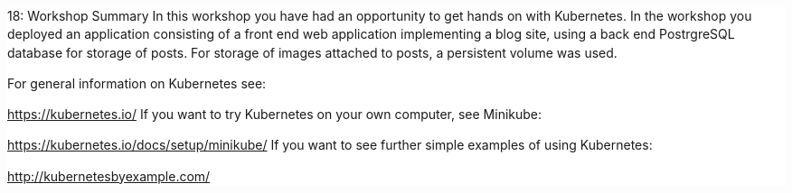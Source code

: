 18: Workshop Summary
In this workshop you have had an opportunity to get hands on with Kubernetes. In the workshop you deployed an application consisting of a front end web application implementing a blog site, using a back end PostrgreSQL database for storage of posts. For storage of images attached to posts, a persistent volume was used.

For general information on Kubernetes see:

https://kubernetes.io/
If you want to try Kubernetes on your own computer, see Minikube:

https://kubernetes.io/docs/setup/minikube/
If you want to see further simple examples of using Kubernetes:

http://kubernetesbyexample.com/
